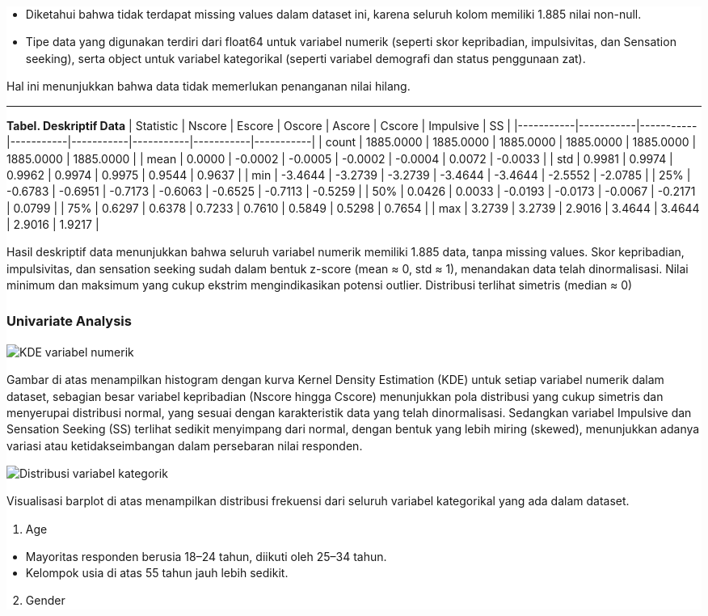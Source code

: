 * Diketahui bahwa tidak terdapat missing values dalam dataset ini, karena seluruh kolom memiliki 1.885 nilai non-null.

* Tipe data yang digunakan terdiri dari float64 untuk variabel numerik (seperti skor kepribadian,  impulsivitas, dan Sensation seeking), serta object untuk variabel kategorikal (seperti variabel demografi dan status penggunaan zat).

Hal ini menunjukkan bahwa data tidak memerlukan penanganan nilai hilang.

---
**Tabel. Deskriptif Data**
| Statistic | Nscore    | Escore    | Oscore    | Ascore    | Cscore    | Impulsive | SS        |
|-----------|-----------|-----------|-----------|-----------|-----------|-----------|-----------|
| count     | 1885.0000 | 1885.0000 | 1885.0000 | 1885.0000 | 1885.0000 | 1885.0000 | 1885.0000 |
| mean      | 0.0000    | -0.0002   | -0.0005   | -0.0002   | -0.0004   | 0.0072    | -0.0033   |
| std       | 0.9981    | 0.9974    | 0.9962    | 0.9974    | 0.9975    | 0.9544    | 0.9637    |
| min       | -3.4644   | -3.2739   | -3.2739   | -3.4644   | -3.4644   | -2.5552   | -2.0785   |
| 25%       | -0.6783   | -0.6951   | -0.7173   | -0.6063   | -0.6525   | -0.7113   | -0.5259   |
| 50%       | 0.0426    | 0.0033    | -0.0193   | -0.0173   | -0.0067   | -0.2171   | 0.0799    |
| 75%       | 0.6297    | 0.6378    | 0.7233    | 0.7610    | 0.5849    | 0.5298    | 0.7654    |
| max       | 3.2739    | 3.2739    | 2.9016    | 3.4644    | 3.4644    | 2.9016    | 1.9217    |

Hasil deskriptif data menunjukkan bahwa seluruh variabel numerik memiliki 1.885 data, tanpa missing values. Skor kepribadian, impulsivitas, dan sensation seeking sudah dalam bentuk z-score (mean ≈ 0, std ≈ 1), menandakan data telah dinormalisasi. Nilai minimum dan maksimum yang cukup ekstrim mengindikasikan potensi outlier. Distribusi terlihat simetris (median ≈ 0)

### **Univariate Analysis**

![KDE variabel numerik](https://github.com/user-attachments/assets/dbbdb7b2-a49d-48f0-af9d-0bd84072db75)

Gambar di atas menampilkan histogram dengan kurva Kernel Density Estimation (KDE) untuk setiap variabel numerik dalam dataset, sebagian besar variabel kepribadian (Nscore hingga Cscore) menunjukkan pola distribusi yang cukup simetris dan menyerupai distribusi normal, yang sesuai dengan karakteristik data yang telah dinormalisasi. Sedangkan variabel Impulsive dan Sensation Seeking (SS) terlihat sedikit menyimpang dari normal, dengan bentuk yang lebih miring (skewed), menunjukkan adanya variasi atau ketidakseimbangan dalam persebaran nilai responden.

![Distribusi variabel kategorik](https://github.com/user-attachments/assets/00986d98-f1d2-4725-84e7-f04d38ce5f18)

Visualisasi barplot di atas menampilkan distribusi frekuensi dari seluruh variabel kategorikal yang ada dalam dataset.
1. Age

- Mayoritas responden berusia 18–24 tahun, diikuti oleh 25–34 tahun.
- Kelompok usia di atas 55 tahun jauh lebih sedikit.

2. Gender
